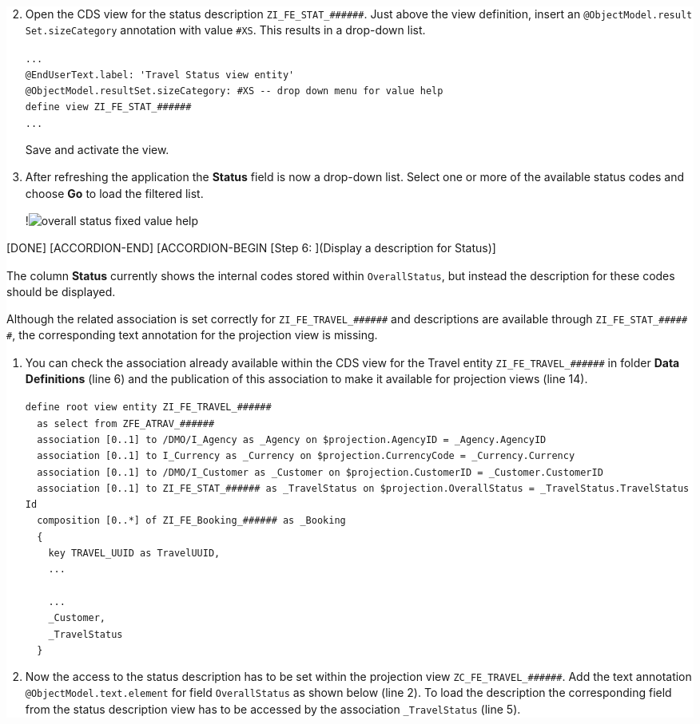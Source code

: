 2. Open the CDS view for the status description `ZI_FE_STAT_######`. Just above the view definition, insert an `@ObjectModel.resultSet.sizeCategory` annotation with value `#XS`. This results in a drop-down list.

    ```CDS
    ...
    @EndUserText.label: 'Travel Status view entity'
    @ObjectModel.resultSet.sizeCategory: #XS -- drop down menu for value help
    define view ZI_FE_STAT_######
    ...
    ```

    Save and activate the view.


3. After refreshing the application the **Status** field is now a drop-down list. Select one or more of the available status codes and choose **Go** to load the filtered list.

    !![overall status fixed value help](StatusValueHelp_1.png)



[DONE]
[ACCORDION-END]
[ACCORDION-BEGIN [Step 6: ](Display a description for Status)]

The column **Status** currently shows the internal codes stored within `OverallStatus`, but instead the description for these codes should be displayed.

Although the related association is set correctly for `ZI_FE_TRAVEL_######` and descriptions are available through `ZI_FE_STAT_######`, the corresponding text annotation for the projection view is missing.

1. You can check the association already available within the CDS view for the Travel entity `ZI_FE_TRAVEL_######` in folder **Data Definitions** (line 6) and the publication of this association to make it available for projection views (line 14).

    ```CDS
    define root view entity ZI_FE_TRAVEL_######
      as select from ZFE_ATRAV_######
      association [0..1] to /DMO/I_Agency as _Agency on $projection.AgencyID = _Agency.AgencyID
      association [0..1] to I_Currency as _Currency on $projection.CurrencyCode = _Currency.Currency
      association [0..1] to /DMO/I_Customer as _Customer on $projection.CustomerID = _Customer.CustomerID
      association [0..1] to ZI_FE_STAT_###### as _TravelStatus on $projection.OverallStatus = _TravelStatus.TravelStatusId
      composition [0..*] of ZI_FE_Booking_###### as _Booking
      {
        key TRAVEL_UUID as TravelUUID,
        ...

        ...
        _Customer,
        _TravelStatus
      }
    ```

2. Now the access to the status description has to be set within the projection view  `ZC_FE_TRAVEL_######`. Add the text annotation `@ObjectModel.text.element` for field `OverallStatus` as shown below (line 2). To load the description the corresponding field from the status description view has to be accessed by the association `_TravelStatus` (line 5).
